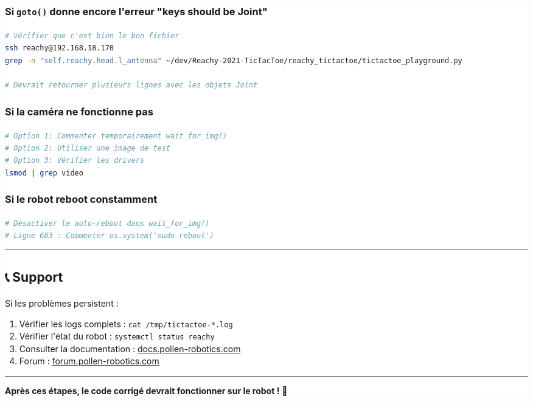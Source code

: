 ### Si `goto()` donne encore l'erreur "keys should be Joint"

```bash
# Vérifier que c'est bien le bon fichier
ssh reachy@192.168.18.170
grep -n "self.reachy.head.l_antenna" ~/dev/Reachy-2021-TicTacToe/reachy_tictactoe/tictactoe_playground.py

# Devrait retourner plusieurs lignes avec les objets Joint
```

### Si la caméra ne fonctionne pas

```bash
# Option 1: Commenter temporairement wait_for_img()
# Option 2: Utiliser une image de test
# Option 3: Vérifier les drivers
lsmod | grep video
```

### Si le robot reboot constamment

```bash
# Désactiver le auto-reboot dans wait_for_img()
# Ligne 683 : Commenter os.system('sudo reboot')
```

---

## 📞 Support

Si les problèmes persistent :

1. Vérifier les logs complets : `cat /tmp/tictactoe-*.log`
2. Vérifier l'état du robot : `systemctl status reachy`
3. Consulter la documentation : [docs.pollen-robotics.com](https://docs.pollen-robotics.com/)
4. Forum : [forum.pollen-robotics.com](https://forum.pollen-robotics.com/)

---

**Après ces étapes, le code corrigé devrait fonctionner sur le robot !** 🚀

